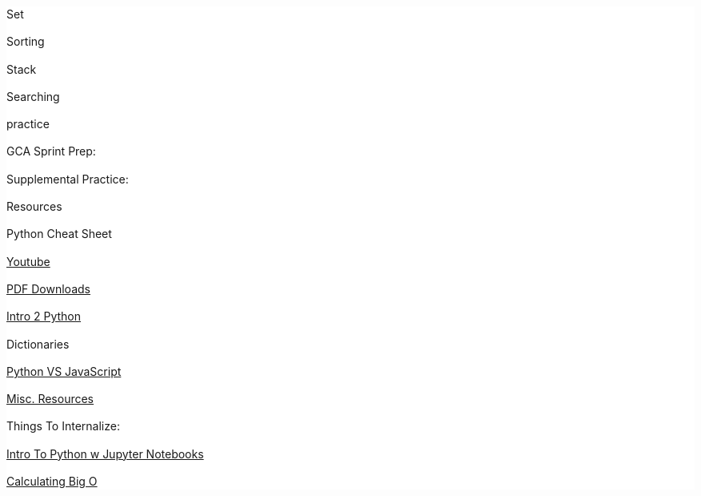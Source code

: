 <span class="text-4505230f--UIH300-2063425d--textContentFamily-49a318e1--navButtonLabel-14a4968f">Set</span>

<span class="text-4505230f--UIH300-2063425d--textContentFamily-49a318e1--navButtonLabel-14a4968f">Sorting</span>

<span class="text-4505230f--UIH300-2063425d--textContentFamily-49a318e1--navButtonLabel-14a4968f">Stack</span>

<span class="text-4505230f--UIH300-2063425d--textContentFamily-49a318e1--navButtonLabel-14a4968f">Searching</span>

<span class="text-4505230f--UIH300-2063425d--textContentFamily-49a318e1--navButtonLabel-14a4968f"><span class="text-4505230f--InfoH200-3a8a7a86--textContentFamily-49a318e1">practice</span></span>

<span class="text-4505230f--UIH300-2063425d--textContentFamily-49a318e1--navButtonLabel-14a4968f">GCA Sprint Prep:</span>

<span class="text-4505230f--UIH300-2063425d--textContentFamily-49a318e1--navButtonLabel-14a4968f">Supplemental Practice:</span>

<span class="text-4505230f--UIH300-2063425d--textContentFamily-49a318e1--navButtonLabel-14a4968f"><span class="text-4505230f--InfoH200-3a8a7a86--textContentFamily-49a318e1">Resources</span></span>

<span class="text-4505230f--UIH300-2063425d--textContentFamily-49a318e1--navButtonLabel-14a4968f">Python Cheat Sheet</span>

<a href="../../../resources/youtube.html" class="navButton-94f2579c--navButtonClickable-161b88ca"><span class="text-4505230f--UIH300-2063425d--textContentFamily-49a318e1--navButtonLabel-14a4968f">Youtube</span></a>

<a href="../../../resources/pdf-downloads.html" class="navButton-94f2579c--navButtonClickable-161b88ca"><span class="text-4505230f--UIH300-2063425d--textContentFamily-49a318e1--navButtonLabel-14a4968f">PDF Downloads</span></a>

<a href="../../../resources/intro-2-python.html" class="navButton-94f2579c--navButtonClickable-161b88ca"><span class="text-4505230f--UIH300-2063425d--textContentFamily-49a318e1--navButtonLabel-14a4968f">Intro 2 Python</span></a>

<span class="text-4505230f--UIH300-2063425d--textContentFamily-49a318e1--navButtonLabel-14a4968f">Dictionaries</span>

<a href="../../../resources/python-vs-javascript.html" class="navButton-94f2579c--navButtonClickable-161b88ca"><span class="text-4505230f--UIH300-2063425d--textContentFamily-49a318e1--navButtonLabel-14a4968f">Python VS JavaScript</span></a>

<a href="../../../resources/untitled-1.html" class="navButton-94f2579c--navButtonClickable-161b88ca"><span class="text-4505230f--UIH300-2063425d--textContentFamily-49a318e1--navButtonLabel-14a4968f">Misc. Resources</span></a>

<span class="text-4505230f--UIH300-2063425d--textContentFamily-49a318e1--navButtonLabel-14a4968f">Things To Internalize:</span>

<a href="../../../resources/intro-to-python-w-jupyter-notebooks.html" class="navButton-94f2579c--navButtonClickable-161b88ca"><span class="text-4505230f--UIH300-2063425d--textContentFamily-49a318e1--navButtonLabel-14a4968f">Intro To Python w Jupyter Notebooks</span></a>

<a href="../../../resources/calculating-big-o.html" class="navButton-94f2579c--navButtonClickable-161b88ca"><span class="text-4505230f--UIH300-2063425d--textContentFamily-49a318e1--navButtonLabel-14a4968f">Calculating Big O</span></a>
